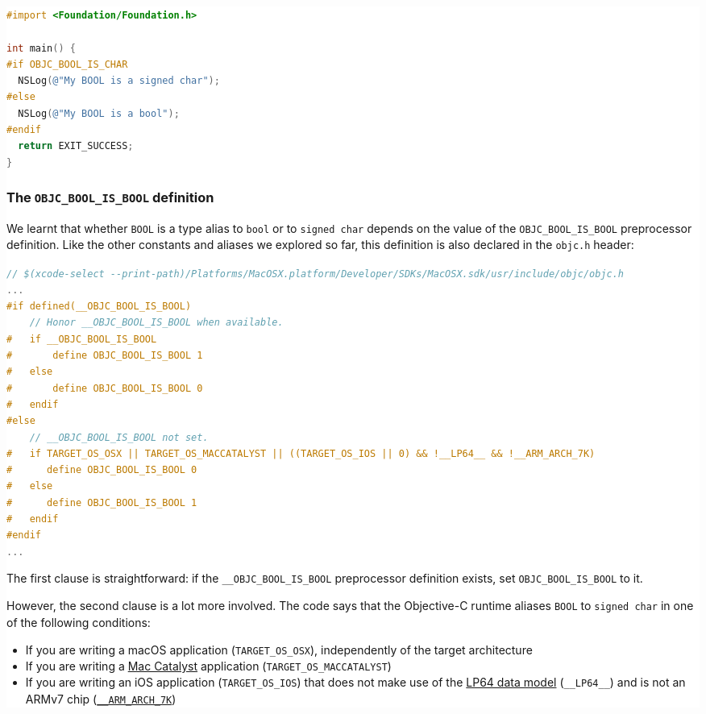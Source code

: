 ```objective-c
#import <Foundation/Foundation.h>

int main() {
#if OBJC_BOOL_IS_CHAR
  NSLog(@"My BOOL is a signed char");
#else
  NSLog(@"My BOOL is a bool");
#endif
  return EXIT_SUCCESS;
}
```





### The `OBJC_BOOL_IS_BOOL` definition

We learnt that whether `BOOL` is a type alias to `bool` or to `signed char`
depends on the value of the `OBJC_BOOL_IS_BOOL` preprocessor definition. Like
the other constants and aliases we explored so far, this definition is also
declared in the `objc.h` header:

```objective-c
// $(xcode-select --print-path)/Platforms/MacOSX.platform/Developer/SDKs/MacOSX.sdk/usr/include/objc/objc.h
...
#if defined(__OBJC_BOOL_IS_BOOL)
    // Honor __OBJC_BOOL_IS_BOOL when available.
#   if __OBJC_BOOL_IS_BOOL
#       define OBJC_BOOL_IS_BOOL 1
#   else
#       define OBJC_BOOL_IS_BOOL 0
#   endif
#else
    // __OBJC_BOOL_IS_BOOL not set.
#   if TARGET_OS_OSX || TARGET_OS_MACCATALYST || ((TARGET_OS_IOS || 0) && !__LP64__ && !__ARM_ARCH_7K)
#      define OBJC_BOOL_IS_BOOL 0
#   else
#      define OBJC_BOOL_IS_BOOL 1
#   endif
#endif
...
```

The first clause is straightforward: if the `__OBJC_BOOL_IS_BOOL` preprocessor
definition exists, set `OBJC_BOOL_IS_BOOL` to it.

However, the second clause is a lot more involved. The code says that the
Objective-C runtime aliases `BOOL` to `signed char` in one of the following
conditions:

- If you are writing a macOS application (`TARGET_OS_OSX`), independently of
  the target architecture
- If you are writing a [Mac
  Catalyst](https://developer.apple.com/mac-catalyst/) application
  (`TARGET_OS_MACCATALYST`)
- If you are writing an iOS application (`TARGET_OS_IOS`) that does not make
  use of the [LP64 data
  model](https://en.wikipedia.org/wiki/64-bit_computing#64-bit_data_models)
  (`__LP64__`) and is not an ARMv7 chip
  ([`__ARM_ARCH_7K`](https://opensource.apple.com/source/xnu/xnu-4570.1.46/osfmk/arm/arch.h.auto.html))
